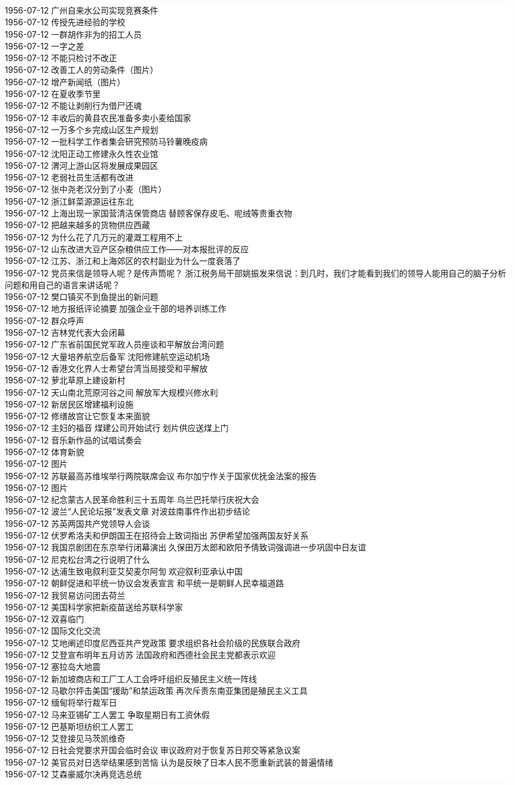1956-07-12 广州自来水公司实现竞赛条件  
1956-07-12 传授先进经验的学校  
1956-07-12 一群胡作非为的招工人员  
1956-07-12 一字之差  
1956-07-12 不能只检讨不改正  
1956-07-12 改善工人的劳动条件（图片）  
1956-07-12 增产新闻纸（图片）  
1956-07-12 在夏收季节里  
1956-07-12 不能让剥削行为借尸还魂  
1956-07-12 丰收后的黄县农民准备多卖小麦给国家  
1956-07-12 一万多个乡完成山区生产规划  
1956-07-12 一批科学工作者集会研究预防马铃薯晚疫病  
1956-07-12 沈阳正动工修建永久性农业馆  
1956-07-12 渭河上游山区将发展成果园区  
1956-07-12 老弱社员生活都有改进  
1956-07-12 张中尧老汉分到了小麦（图片）  
1956-07-12 浙江鲜菜源源运往东北  
1956-07-12 上海出现一家国营清洁保管商店  替顾客保存皮毛、呢绒等贵重衣物  
1956-07-12 把越来越多的货物供应西藏  
1956-07-12 为什么花了几万元的灌溉工程用不上  
1956-07-12 山东改进大豆产区杂粮供应工作——对本报批评的反应  
1956-07-12 江苏、浙江和上海郊区的农村副业为什么一度衰落了  
1956-07-12 党员来信是领导人呢？是传声筒呢？  浙江税务局干部姚振发来信说：到几时，我们才能看到我们的领导人能用自己的脑子分析问题和用自己的语言来讲话呢？  
1956-07-12 樊口镇买不到鱼提出的新问题  
1956-07-12 地方报纸评论摘要  加强企业干部的培养训练工作  
1956-07-12 群众呼声  
1956-07-12 吉林党代表大会闭幕  
1956-07-12 广东省前国民党军政人员座谈和平解放台湾问题  
1956-07-12 大量培养航空后备军  沈阳修建航空运动机场  
1956-07-12 香港文化界人士希望台湾当局接受和平解放  
1956-07-12 萝北草原上建设新村  
1956-07-12 天山南北荒原河谷之间  解放军大规模兴修水利  
1956-07-12 新居民区增建福利设施  
1956-07-12 修缮故宫让它恢复本来面貌  
1956-07-12 主妇的福音  煤建公司开始试行  划片供应送煤上门  
1956-07-12 音乐新作品的试唱试奏会  
1956-07-12 体育新貌  
1956-07-12 图片  
1956-07-12 苏联最高苏维埃举行两院联席会议  布尔加宁作关于国家优抚金法案的报告  
1956-07-12 图片  
1956-07-12 纪念蒙古人民革命胜利三十五周年  乌兰巴托举行庆祝大会  
1956-07-12 波兰“人民论坛报”发表文章  对波兹南事件作出初步结论  
1956-07-12 苏英两国共产党领导人会谈  
1956-07-12 伏罗希洛夫和伊朗国王在招待会上致词指出  苏伊希望加强两国友好关系  
1956-07-12 我国京剧团在东京举行闭幕演出  久保田万太郎和欧阳予倩致词强调进一步巩固中日友谊  
1956-07-12 尼克松台湾之行说明了什么  
1956-07-12 达浦生致电叙利亚艾契麦尔阿訇  欢迎叙利亚承认中国  
1956-07-12 朝鲜促进和平统一协议会发表宣言  和平统一是朝鲜人民幸福道路  
1956-07-12 我贸易访问团去荷兰  
1956-07-12 美国科学家把新疫苗送给苏联科学家  
1956-07-12 双喜临门  
1956-07-12 国际文化交流  
1956-07-12 艾地阐述印度尼西亚共产党政策  要求组织各社会阶级的民族联合政府  
1956-07-12 艾登宣布明年五月访苏  法国政府和西德社会民主党都表示欢迎  
1956-07-12 塞拉岛大地震  
1956-07-12 新加坡商店和工厂工人工会呼吁组织反殖民主义统一阵线  
1956-07-12 马歇尔抨击美国“援助”和禁运政策  再次斥责东南亚集团是殖民主义工具  
1956-07-12 缅甸将举行裁军日  
1956-07-12 马来亚锡矿工人罢工  争取星期日有工资休假  
1956-07-12 巴基斯坦纺织工人罢工  
1956-07-12 艾登接见马茨凯维奇  
1956-07-12 日社会党要求开国会临时会议  审议政府对于恢复苏日邦交等紧急议案  
1956-07-12 美官员对日选举结果感到苦恼  认为是反映了日本人民不愿重新武装的普遍情绪  
1956-07-12 艾森豪威尔决再竞选总统  
